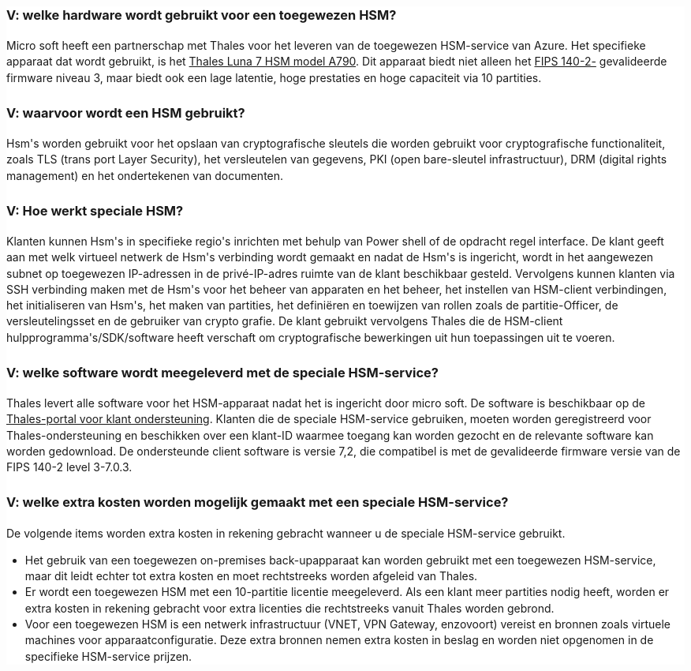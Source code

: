 ### <a name="q-what-hardware-is-used-for-dedicated-hsm"></a>V: welke hardware wordt gebruikt voor een toegewezen HSM?

Micro soft heeft een partnerschap met Thales voor het leveren van de toegewezen HSM-service van Azure. Het specifieke apparaat dat wordt gebruikt, is het [Thales Luna 7 HSM model A790](https://cpl.thalesgroup.com/encryption/hardware-security-modules/network-hsms). Dit apparaat biedt niet alleen het [FIPS 140-2-](https://csrc.nist.gov/publications/detail/fips/140/2/final) gevalideerde firmware niveau 3, maar biedt ook een lage latentie, hoge prestaties en hoge capaciteit via 10 partities. 

### <a name="q-what-is-an-hsm-used-for"></a>V: waarvoor wordt een HSM gebruikt?

Hsm's worden gebruikt voor het opslaan van cryptografische sleutels die worden gebruikt voor cryptografische functionaliteit, zoals TLS (trans port Layer Security), het versleutelen van gegevens, PKI (open bare-sleutel infrastructuur), DRM (digital rights management) en het ondertekenen van documenten.

### <a name="q-how-does-dedicated-hsm-work"></a>V: Hoe werkt speciale HSM?

Klanten kunnen Hsm's in specifieke regio's inrichten met behulp van Power shell of de opdracht regel interface. De klant geeft aan met welk virtueel netwerk de Hsm's verbinding wordt gemaakt en nadat de Hsm's is ingericht, wordt in het aangewezen subnet op toegewezen IP-adressen in de privé-IP-adres ruimte van de klant beschikbaar gesteld. Vervolgens kunnen klanten via SSH verbinding maken met de Hsm's voor het beheer van apparaten en het beheer, het instellen van HSM-client verbindingen, het initialiseren van Hsm's, het maken van partities, het definiëren en toewijzen van rollen zoals de partitie-Officer, de versleutelingsset en de gebruiker van crypto grafie. De klant gebruikt vervolgens Thales die de HSM-client hulpprogramma's/SDK/software heeft verschaft om cryptografische bewerkingen uit hun toepassingen uit te voeren.

### <a name="q-what-software-is-provided-with-the-dedicated-hsm-service"></a>V: welke software wordt meegeleverd met de speciale HSM-service?

Thales levert alle software voor het HSM-apparaat nadat het is ingericht door micro soft. De software is beschikbaar op de [Thales-portal voor klant ondersteuning](https://supportportal.thalesgroup.com/csm). Klanten die de speciale HSM-service gebruiken, moeten worden geregistreerd voor Thales-ondersteuning en beschikken over een klant-ID waarmee toegang kan worden gezocht en de relevante software kan worden gedownload. De ondersteunde client software is versie 7,2, die compatibel is met de gevalideerde firmware versie van de FIPS 140-2 level 3-7.0.3. 

### <a name="q-what-extra-costs-may-be-incurred-with-dedicated-hsm-service"></a>V: welke extra kosten worden mogelijk gemaakt met een speciale HSM-service?

De volgende items worden extra kosten in rekening gebracht wanneer u de speciale HSM-service gebruikt. 
* Het gebruik van een toegewezen on-premises back-upapparaat kan worden gebruikt met een toegewezen HSM-service, maar dit leidt echter tot extra kosten en moet rechtstreeks worden afgeleid van Thales.
* Er wordt een toegewezen HSM met een 10-partitie licentie meegeleverd. Als een klant meer partities nodig heeft, worden er extra kosten in rekening gebracht voor extra licenties die rechtstreeks vanuit Thales worden gebrond.
* Voor een toegewezen HSM is een netwerk infrastructuur (VNET, VPN Gateway, enzovoort) vereist en bronnen zoals virtuele machines voor apparaatconfiguratie. Deze extra bronnen nemen extra kosten in beslag en worden niet opgenomen in de specifieke HSM-service prijzen.

